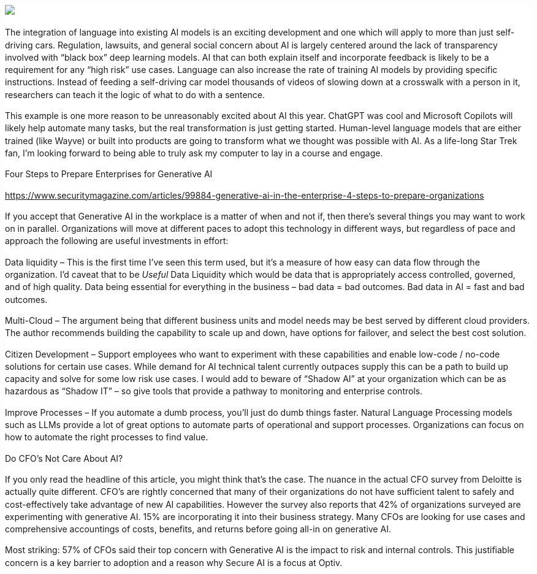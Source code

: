![](../images\1694977773845)

The integration of language into existing AI models is an exciting development and one which will apply to more than just self-driving cars. Regulation, lawsuits, and general social concern about AI is largely centered around the lack of transparency involved with “black box” deep learning models. AI that can both explain itself and incorporate feedback is likely to be a requirement for any “high risk” use cases. Language can also increase the rate of training AI models by providing specific instructions. Instead of feeding a self-driving car model thousands of videos of slowing down at a crosswalk with a person in it, researchers can teach it the logic of what to do with a sentence.

This example is one more reason to be unreasonably excited about AI this year. ChatGPT was cool and Microsoft Copilots will likely help automate many tasks, but the real transformation is just getting started. Human-level language models that are either trained (like Wayve) or built into products are going to transform what we thought was possible with AI. As a life-long Star Trek fan, I’m looking forward to being able to truly ask my computer to lay in a course and engage.

Four Steps to Prepare Enterprises for Generative AI

https://www.securitymagazine.com/articles/99884-generative-ai-in-the-enterprise-4-steps-to-prepare-organizations

If you accept that Generative AI in the workplace is a matter of when and not if, then there’s several things you may want to work on in parallel. Organizations will move at different paces to adopt this technology in different ways, but regardless of pace and approach the following are useful investments in effort:

Data liquidity – This is the first time I’ve seen this term used, but it’s a measure of how easy can data flow through the organization. I’d caveat that to be *Useful* Data Liquidity which would be data that is appropriately access controlled, governed, and of high quality. Data being essential for everything in the business – bad data = bad outcomes. Bad data in AI = fast and bad outcomes.

Multi-Cloud – The argument being that different business units and model needs may be best served by different cloud providers. The author recommends building the capability to scale up and down, have options for failover, and select the best cost solution.

Citizen Development – Support employees who want to experiment with these capabilities and enable low-code / no-code solutions for certain use cases. While demand for AI technical talent currently outpaces supply this can be a path to build up capacity and solve for some low risk use cases. I would add to beware of “Shadow AI” at your organization which can be as hazardous as “Shadow IT” – so give tools that provide a pathway to monitoring and enterprise controls.

Improve Processes – If you automate a dumb process, you’ll just do dumb things faster. Natural Language Processing models such as LLMs provide a lot of great options to automate parts of operational and support processes. Organizations can focus on how to automate the right processes to find value.

Do CFO’s Not Care About AI?

If you only read the headline of this article, you might think that’s the case. The nuance in the actual CFO survey from Deloitte is actually quite different. CFO’s are rightly concerned that many of their organizations do not have sufficient talent to safely and cost-effectively take advantage of new AI capabilities. However the survey also reports that 42% of organizations surveyed are experimenting with generative AI. 15% are incorporating it into their business strategy. Many CFOs are looking for use cases and comprehensive accountings of costs, benefits, and returns before going all-in on generative AI.

Most striking: 57% of CFOs said their top concern with Generative AI is the impact to risk and internal controls. This justifiable concern is a key barrier to adoption and a reason why Secure AI is a focus at Optiv.
